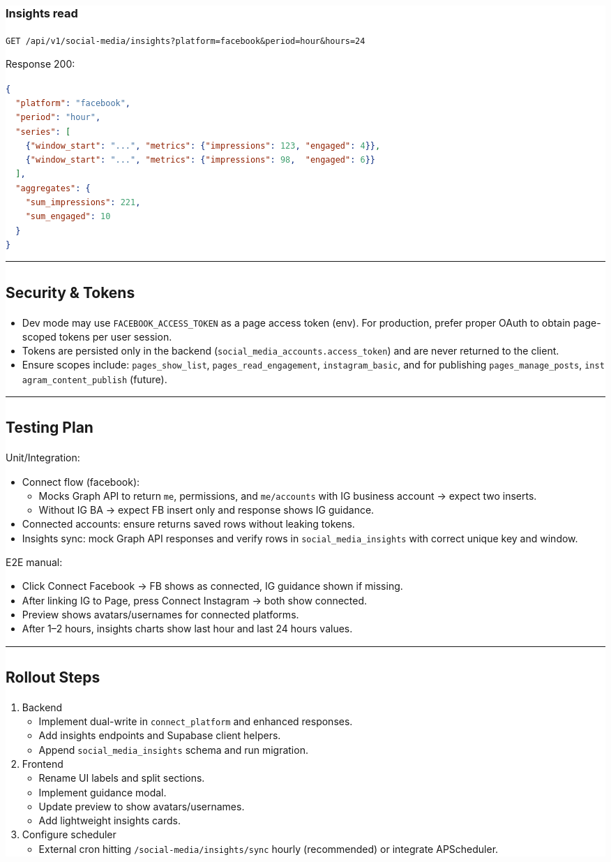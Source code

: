 ### Insights read
`GET /api/v1/social-media/insights?platform=facebook&period=hour&hours=24`

Response 200:
```json
{
  "platform": "facebook",
  "period": "hour",
  "series": [
    {"window_start": "...", "metrics": {"impressions": 123, "engaged": 4}},
    {"window_start": "...", "metrics": {"impressions": 98,  "engaged": 6}}
  ],
  "aggregates": {
    "sum_impressions": 221,
    "sum_engaged": 10
  }
}
```

---

## Security & Tokens
- Dev mode may use `FACEBOOK_ACCESS_TOKEN` as a page access token (env). For production, prefer proper OAuth to obtain page-scoped tokens per user session.
- Tokens are persisted only in the backend (`social_media_accounts.access_token`) and are never returned to the client.
- Ensure scopes include: `pages_show_list`, `pages_read_engagement`, `instagram_basic`, and for publishing `pages_manage_posts`, `instagram_content_publish` (future).

---

## Testing Plan

Unit/Integration:
- Connect flow (facebook):
  - Mocks Graph API to return `me`, permissions, and `me/accounts` with IG business account → expect two inserts.
  - Without IG BA → expect FB insert only and response shows IG guidance.
- Connected accounts: ensure returns saved rows without leaking tokens.
- Insights sync: mock Graph API responses and verify rows in `social_media_insights` with correct unique key and window.

E2E manual:
- Click Connect Facebook → FB shows as connected, IG guidance shown if missing.
- After linking IG to Page, press Connect Instagram → both show connected.
- Preview shows avatars/usernames for connected platforms.
- After 1–2 hours, insights charts show last hour and last 24 hours values.

---

## Rollout Steps
1) Backend
   - Implement dual-write in `connect_platform` and enhanced responses.
   - Add insights endpoints and Supabase client helpers.
   - Append `social_media_insights` schema and run migration.
2) Frontend
   - Rename UI labels and split sections.
   - Implement guidance modal.
   - Update preview to show avatars/usernames.
   - Add lightweight insights cards.
3) Configure scheduler
   - External cron hitting `/social-media/insights/sync` hourly (recommended) or integrate APScheduler.